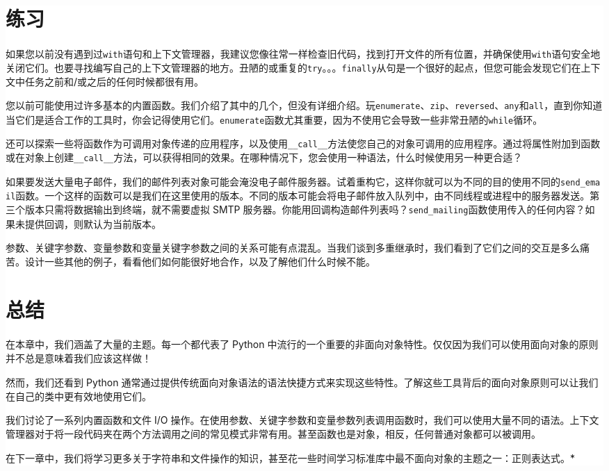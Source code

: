 # 练习

如果您以前没有遇到过`with`语句和上下文管理器，我建议您像往常一样检查旧代码，找到打开文件的所有位置，并确保使用`with`语句安全地关闭它们。也要寻找编写自己的上下文管理器的地方。丑陋的或重复的`try`。。。`finally`从句是一个很好的起点，但您可能会发现它们在上下文中任务之前和/或之后的任何时候都很有用。

您以前可能使用过许多基本的内置函数。我们介绍了其中的几个，但没有详细介绍。玩`enumerate`、`zip`、`reversed`、`any`和`all`，直到你知道当它们是适合工作的工具时，你会记得使用它们。`enumerate`函数尤其重要，因为不使用它会导致一些非常丑陋的`while`循环。

还可以探索一些将函数作为可调用对象传递的应用程序，以及使用`__call__`方法使您自己的对象可调用的应用程序。通过将属性附加到函数或在对象上创建`__call__`方法，可以获得相同的效果。在哪种情况下，您会使用一种语法，什么时候使用另一种更合适？

如果要发送大量电子邮件，我们的邮件列表对象可能会淹没电子邮件服务器。试着重构它，这样你就可以为不同的目的使用不同的`send_email`函数。一个这样的函数可以是我们在这里使用的版本。不同的版本可能会将电子邮件放入队列中，由不同线程或进程中的服务器发送。第三个版本只需将数据输出到终端，就不需要虚拟 SMTP 服务器。你能用回调构造邮件列表吗？`send_mailing`函数使用传入的任何内容？如果未提供回调，则默认为当前版本。

参数、关键字参数、变量参数和变量关键字参数之间的关系可能有点混乱。当我们谈到多重继承时，我们看到了它们之间的交互是多么痛苦。设计一些其他的例子，看看他们如何能很好地合作，以及了解他们什么时候不能。

# 总结

在本章中，我们涵盖了大量的主题。每一个都代表了 Python 中流行的一个重要的非面向对象特性。仅仅因为我们可以使用面向对象的原则并不总是意味着我们应该这样做！

然而，我们还看到 Python 通常通过提供传统面向对象语法的语法快捷方式来实现这些特性。了解这些工具背后的面向对象原则可以让我们在自己的类中更有效地使用它们。

我们讨论了一系列内置函数和文件 I/O 操作。在使用参数、关键字参数和变量参数列表调用函数时，我们可以使用大量不同的语法。上下文管理器对于将一段代码夹在两个方法调用之间的常见模式非常有用。甚至函数也是对象，相反，任何普通对象都可以被调用。

在下一章中，我们将学习更多关于字符串和文件操作的知识，甚至花一些时间学习标准库中最不面向对象的主题之一：正则表达式。*